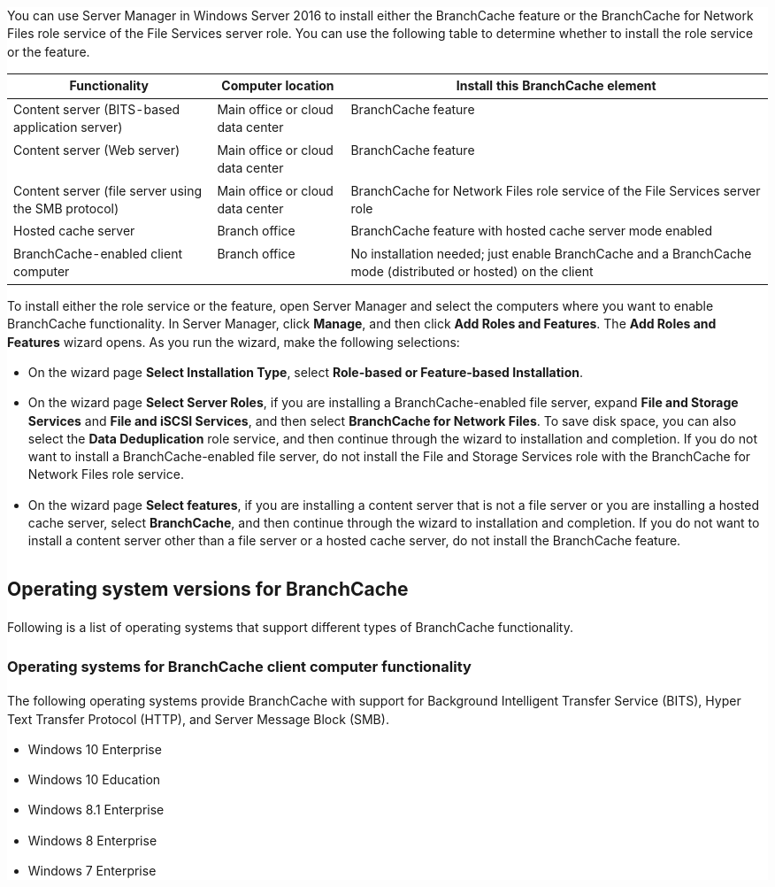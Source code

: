 You can use Server Manager in Windows Server 2016 to install either the BranchCache feature or the BranchCache for Network Files role service of the File Services server role. You can use the following table to determine whether to install the role service or the feature.

|Functionality|Computer location|Install this BranchCache element|
|-----------------|---------------------|------------------------------------|
|Content server \(BITS-based application server\)|Main office or cloud data center|BranchCache feature|
|Content server \(Web server\)|Main office or cloud data center|BranchCache feature|
|Content server \(file server using the SMB protocol\)|Main office or cloud data center|BranchCache for Network Files role service of the File Services server role|
|Hosted cache server|Branch office|BranchCache feature with hosted cache server mode enabled|
|BranchCache-enabled client computer|Branch office|No installation needed; just enable BranchCache and a BranchCache mode \(distributed or hosted\) on the client|

To install either the role service or the feature, open Server Manager and select the computers where you want to enable BranchCache functionality. In Server Manager, click **Manage**, and then click **Add Roles and Features**. The **Add Roles and Features** wizard opens. As you run the wizard, make the following selections:

- On the wizard page **Select Installation Type**, select **Role-based or Feature-based Installation**.

- On the wizard page **Select Server Roles**, if you are installing a BranchCache-enabled file server, expand **File and Storage Services** and **File and iSCSI Services**, and then select **BranchCache for Network Files**.  To save disk space, you can also select the **Data Deduplication** role service, and then continue through the wizard to installation and completion. If you do not want to install a BranchCache-enabled file server, do not install the File and Storage Services role with the BranchCache for Network Files role service.

- On the wizard page **Select features**, if you are installing a content server that is not a file server or you are installing a hosted cache server, select **BranchCache**, and then continue through the wizard to installation and completion. If you do not want to install a content server other than a file server or a hosted cache server, do not install the BranchCache feature.

## <a name="bkmk_os"></a>Operating system versions for BranchCache

Following is a list of operating systems that support different types of BranchCache functionality.

### Operating systems for BranchCache client computer functionality

The following operating systems provide BranchCache with support for Background Intelligent Transfer Service (BITS), Hyper Text Transfer Protocol (HTTP), and Server Message Block (SMB).

- Windows 10 Enterprise

- Windows 10 Education

- Windows 8.1 Enterprise

- Windows 8 Enterprise

- Windows 7 Enterprise
